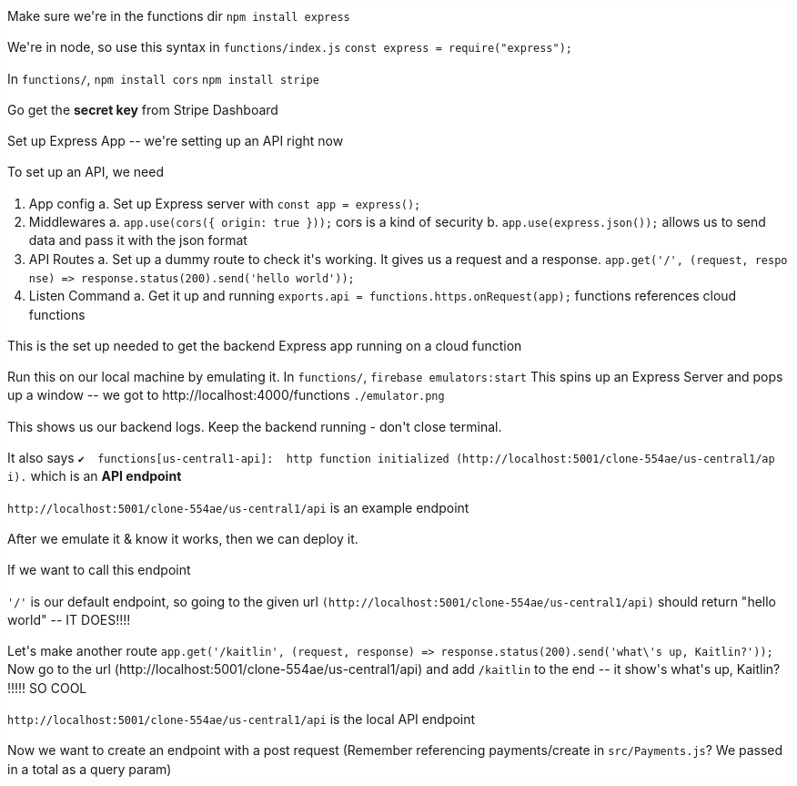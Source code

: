 Make sure we're in the functions dir
`npm install express`

We're in node, so use this syntax in `functions/index.js`
`const express = require("express");`

In `functions/`,
`npm install cors`
`npm install stripe`

Go get the **secret key** from Stripe Dashboard

Set up Express App -- we're setting up an API right now

To set up an API, we need
1. App config
		a. Set up Express server with `const app = express();`
2. Middlewares
        a. `app.use(cors({ origin: true }));` cors is a kind of security
        b. `app.use(express.json());` allows us to send data and pass it with the json format
3. API Routes
        a.  Set up a dummy route to check it's working. It gives us a request and a response.
        `app.get('/', (request, response) => response.status(200).send('hello world'));`
4. Listen Command
       a. Get it up and running
       `exports.api = functions.https.onRequest(app);`
       functions references cloud functions

This is the set up needed to get the backend Express app running on a cloud function

Run this on our local machine by emulating it.
In `functions/`, `firebase emulators:start`
This spins up an Express Server and pops up a window -- we got to http://localhost:4000/functions
`./emulator.png`

This shows us our backend logs. Keep the backend running - don't close terminal.

It also says `✔  functions[us-central1-api]:  http function initialized (http://localhost:5001/clone-554ae/us-central1/api).` which is an **API endpoint**

`http://localhost:5001/clone-554ae/us-central1/api` is an example endpoint

After we emulate it & know it works, then we can deploy it.

If we want to call this endpoint

`'/'` is our default endpoint, so going to the given url `(http://localhost:5001/clone-554ae/us-central1/api)` should return "hello world" -- IT DOES!!!!

Let's make another route
`app.get('/kaitlin', (request, response) => response.status(200).send('what\'s up, Kaitlin?'));`
Now go to the url (http://localhost:5001/clone-554ae/us-central1/api) and add `/kaitlin` to the end -- it show's what's up, Kaitlin? !!!!! SO COOL

`http://localhost:5001/clone-554ae/us-central1/api` is the local API endpoint

Now we want to create an endpoint with a post request
(Remember referencing payments/create in `src/Payments.js`? We passed in a total as a query param)
